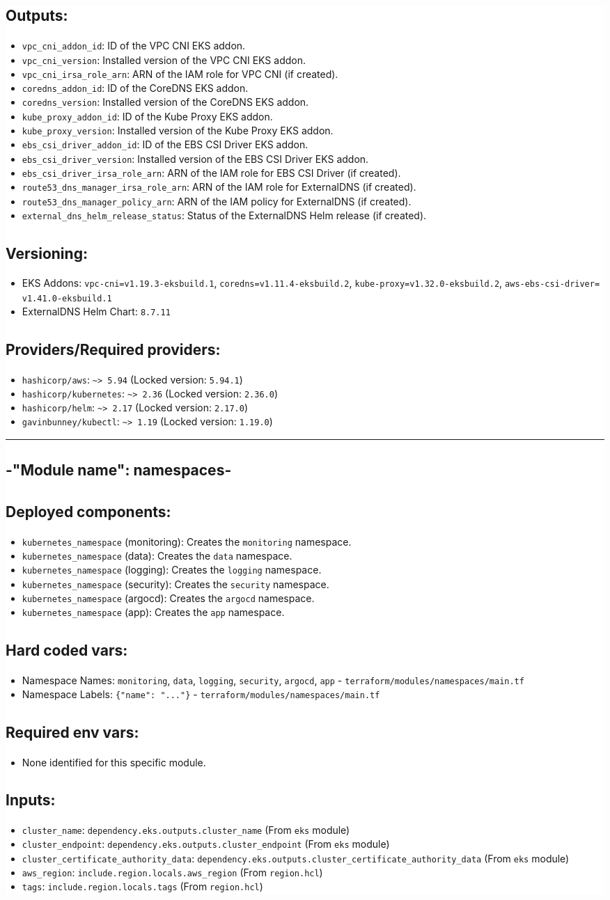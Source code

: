 Outputs:
--------
- `vpc_cni_addon_id`: ID of the VPC CNI EKS addon.
- `vpc_cni_version`: Installed version of the VPC CNI EKS addon.
- `vpc_cni_irsa_role_arn`: ARN of the IAM role for VPC CNI (if created).
- `coredns_addon_id`: ID of the CoreDNS EKS addon.
- `coredns_version`: Installed version of the CoreDNS EKS addon.
- `kube_proxy_addon_id`: ID of the Kube Proxy EKS addon.
- `kube_proxy_version`: Installed version of the Kube Proxy EKS addon.
- `ebs_csi_driver_addon_id`: ID of the EBS CSI Driver EKS addon.
- `ebs_csi_driver_version`: Installed version of the EBS CSI Driver EKS addon.
- `ebs_csi_driver_irsa_role_arn`: ARN of the IAM role for EBS CSI Driver (if created).
- `route53_dns_manager_irsa_role_arn`: ARN of the IAM role for ExternalDNS (if created).
- `route53_dns_manager_policy_arn`: ARN of the IAM policy for ExternalDNS (if created).
- `external_dns_helm_release_status`: Status of the ExternalDNS Helm release (if created).

Versioning: 
-----------
- EKS Addons: `vpc-cni=v1.19.3-eksbuild.1`, `coredns=v1.11.4-eksbuild.2`, `kube-proxy=v1.32.0-eksbuild.2`, `aws-ebs-csi-driver=v1.41.0-eksbuild.1`
- ExternalDNS Helm Chart: `8.7.11`

Providers/Required providers:
------------------------------
- `hashicorp/aws`: `~> 5.94` (Locked version: `5.94.1`)
- `hashicorp/kubernetes`: `~> 2.36` (Locked version: `2.36.0`)
- `hashicorp/helm`: `~> 2.17` (Locked version: `2.17.0`)
- `gavinbunney/kubectl`: `~> 1.19` (Locked version: `1.19.0`)

----------------
-"Module name": namespaces-
----------------

Deployed components: 
--------------------
- `kubernetes_namespace` (monitoring): Creates the `monitoring` namespace.
- `kubernetes_namespace` (data): Creates the `data` namespace.
- `kubernetes_namespace` (logging): Creates the `logging` namespace.
- `kubernetes_namespace` (security): Creates the `security` namespace.
- `kubernetes_namespace` (argocd): Creates the `argocd` namespace.
- `kubernetes_namespace` (app): Creates the `app` namespace.

Hard coded vars:  
-----------------
- Namespace Names: `monitoring`, `data`, `logging`, `security`, `argocd`, `app` - `terraform/modules/namespaces/main.tf`
- Namespace Labels: `{"name": "..."}` - `terraform/modules/namespaces/main.tf`

Required env vars:
-------------------
- None identified for this specific module.

Inputs: 
-------
- `cluster_name`: `dependency.eks.outputs.cluster_name` (From `eks` module)
- `cluster_endpoint`: `dependency.eks.outputs.cluster_endpoint` (From `eks` module)
- `cluster_certificate_authority_data`: `dependency.eks.outputs.cluster_certificate_authority_data` (From `eks` module)
- `aws_region`: `include.region.locals.aws_region` (From `region.hcl`)
- `tags`: `include.region.locals.tags` (From `region.hcl`)
